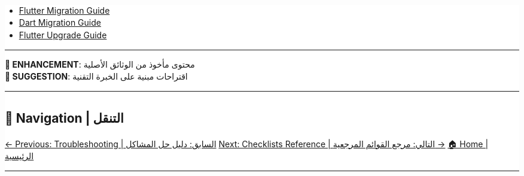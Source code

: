 - [Flutter Migration Guide](https://docs.flutter.dev/release/breaking-changes)
- [Dart Migration Guide](https://dart.dev/null-safety/migration-guide)
- [Flutter Upgrade Guide](https://docs.flutter.dev/development/tools/sdk/upgrading)

---

**🔴 ENHANCEMENT**: محتوى مأخوذ من الوثائق الأصلية  
**🔵 SUGGESTION**: اقتراحات مبنية على الخبرة التقنية

---

## 🔗 **Navigation | التنقل**

[← Previous: Troubleshooting | السابق: دليل حل المشاكل](27_Troubleshooting.md)
[Next: Checklists Reference | التالي: مرجع القوائم المرجعية →](29_Checklists_Reference.md)
[🏠 Home | الرئيسية](../../index.html)

---
